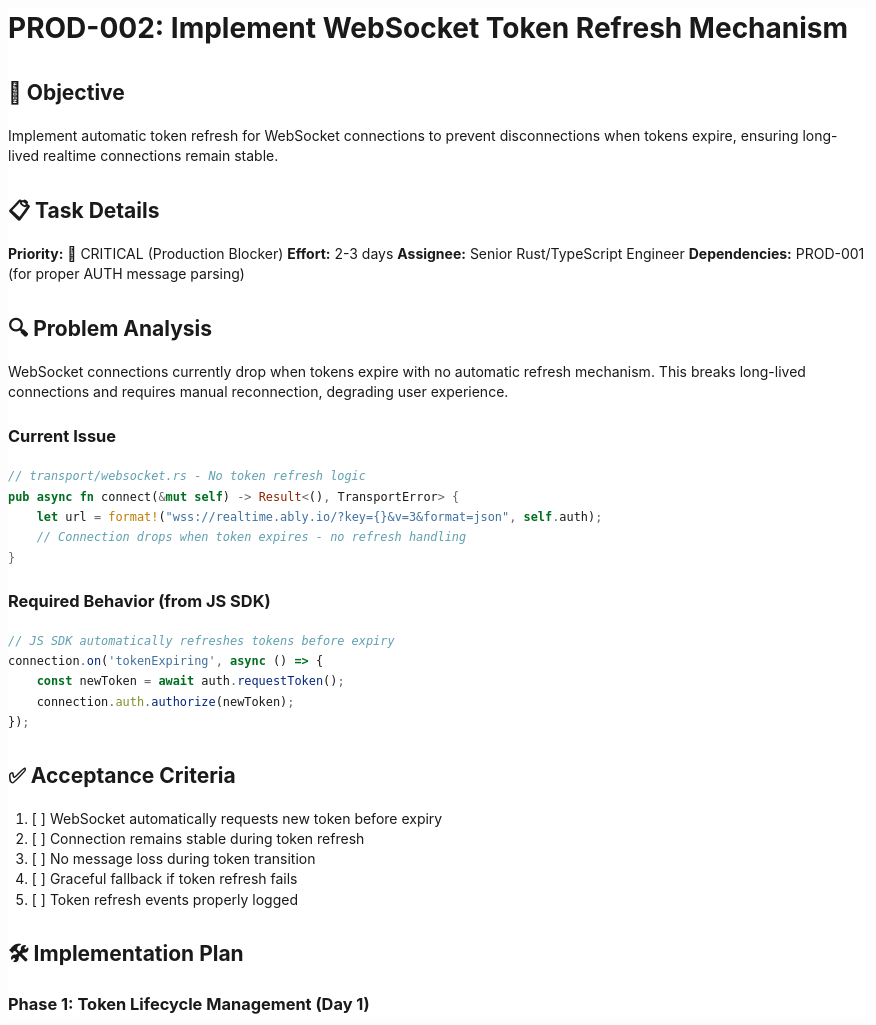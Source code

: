 # PROD-002: Implement WebSocket Token Refresh Mechanism

## 🎯 Objective
Implement automatic token refresh for WebSocket connections to prevent disconnections when tokens expire, ensuring long-lived realtime connections remain stable.

## 📋 Task Details

**Priority:** 🔴 CRITICAL (Production Blocker)
**Effort:** 2-3 days
**Assignee:** Senior Rust/TypeScript Engineer
**Dependencies:** PROD-001 (for proper AUTH message parsing)

## 🔍 Problem Analysis

WebSocket connections currently drop when tokens expire with no automatic refresh mechanism. This breaks long-lived connections and requires manual reconnection, degrading user experience.

### Current Issue
```rust
// transport/websocket.rs - No token refresh logic
pub async fn connect(&mut self) -> Result<(), TransportError> {
    let url = format!("wss://realtime.ably.io/?key={}&v=3&format=json", self.auth);
    // Connection drops when token expires - no refresh handling
}
```

### Required Behavior (from JS SDK)
```typescript
// JS SDK automatically refreshes tokens before expiry
connection.on('tokenExpiring', async () => {
    const newToken = await auth.requestToken();
    connection.auth.authorize(newToken);
});
```

## ✅ Acceptance Criteria

1. [ ] WebSocket automatically requests new token before expiry
2. [ ] Connection remains stable during token refresh
3. [ ] No message loss during token transition
4. [ ] Graceful fallback if token refresh fails
5. [ ] Token refresh events properly logged

## 🛠️ Implementation Plan

### Phase 1: Token Lifecycle Management (Day 1)

